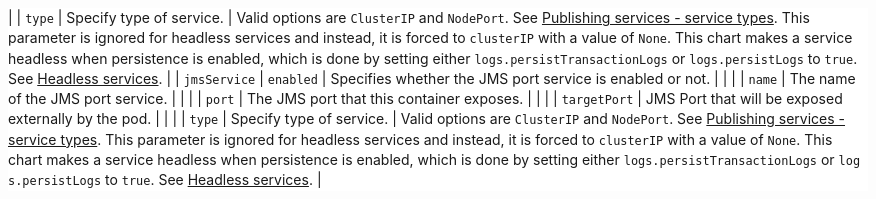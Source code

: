 |                | `type`                           | Specify type of service.                                                                                                                                                                                                                                                                                                                               | Valid options are `ClusterIP` and `NodePort`. See [Publishing services - service types](https://kubernetes.io/docs/concepts/services-networking/service/#publishing-services---service-types). This parameter is ignored for headless services and instead, it is forced to `clusterIP` with a value of `None`. This chart makes a service headless when persistence is enabled, which is done by setting either `logs.persistTransactionLogs` or `logs.persistLogs` to `true`. See [Headless services](https://kubernetes.io/docs/concepts/services-networking/service/#headless-services). |
| `jmsService`   | `enabled`                        | Specifies whether the JMS port service is enabled or not.                                                                                                                                                                                                                                                                                              |                                                                                                                                                                                                                                                                                                                                                                                                                                                                                                                                                                                              |
|                | `name`                           | The name of the JMS port service.                                                                                                                                                                                                                                                                                                                      |                                                                                                                                                                                                                                                                                                                                                                                                                                                                                                                                                                                              |
|                | `port`                           | The JMS port that this container exposes.                                                                                                                                                                                                                                                                                                              |                                                                                                                                                                                                                                                                                                                                                                                                                                                                                                                                                                                              |
|                | `targetPort`                     | JMS Port that will be exposed externally by the pod.                                                                                                                                                                                                                                                                                                   |                                                                                                                                                                                                                                                                                                                                                                                                                                                                                                                                                                                              |
|                | `type`                           | Specify type of service.                                                                                                                                                                                                                                                                                                                               | Valid options are `ClusterIP` and `NodePort`. See [Publishing services - service types](https://kubernetes.io/docs/concepts/services-networking/service/#publishing-services---service-types). This parameter is ignored for headless services and instead, it is forced to `clusterIP` with a value of `None`. This chart makes a service headless when persistence is enabled, which is done by setting either `logs.persistTransactionLogs` or `logs.persistLogs` to `true`. See [Headless services](https://kubernetes.io/docs/concepts/services-networking/service/#headless-services). |